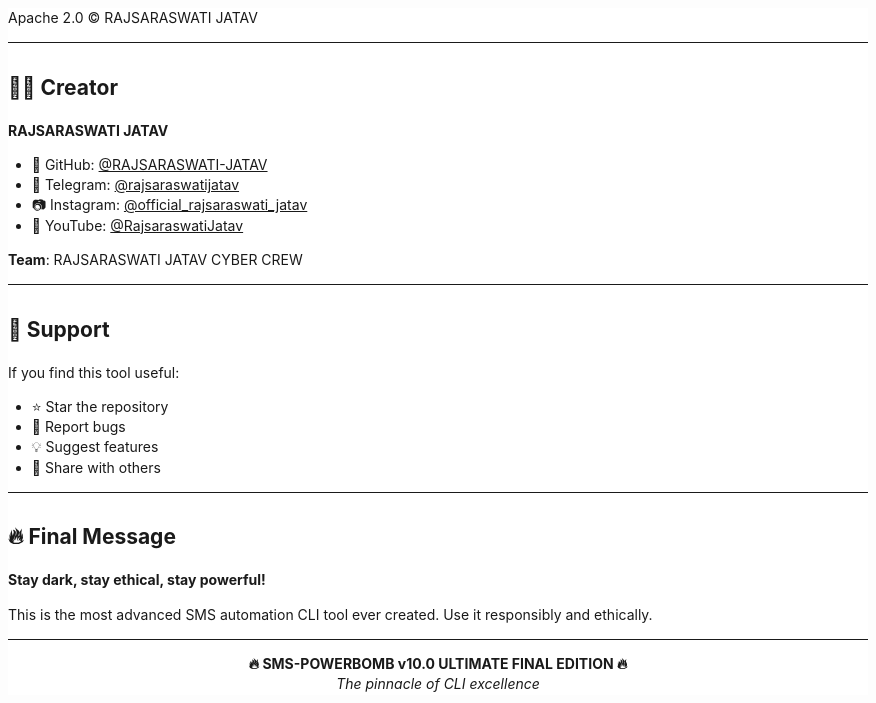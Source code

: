 Apache 2.0 © RAJSARASWATI JATAV

---

## 👨‍💻 Creator

**RAJSARASWATI JATAV**

- 🐙 GitHub: [@RAJSARASWATI-JATAV](https://github.com/RAJSARASWATI-JATAV)
- 📱 Telegram: [@rajsaraswatijatav](https://t.me/rajsaraswatijatav)
- 📷 Instagram: [@official_rajsaraswati_jatav](https://instagram.com/official_rajsaraswati_jatav)
- 🎥 YouTube: [@RajsaraswatiJatav](https://www.youtube.com/@RajsaraswatiJatav)

**Team**: RAJSARASWATI JATAV CYBER CREW

---

## 🌟 Support

If you find this tool useful:
- ⭐ Star the repository
- 🐛 Report bugs
- 💡 Suggest features
- 📢 Share with others

---

## 🔥 Final Message

**Stay dark, stay ethical, stay powerful!**

This is the most advanced SMS automation CLI tool ever created. Use it responsibly and ethically.

---

<div align="center">
  <b>🔥 SMS-POWERBOMB v10.0 ULTIMATE FINAL EDITION 🔥</b>
  <br>
  <i>The pinnacle of CLI excellence</i>
</div>